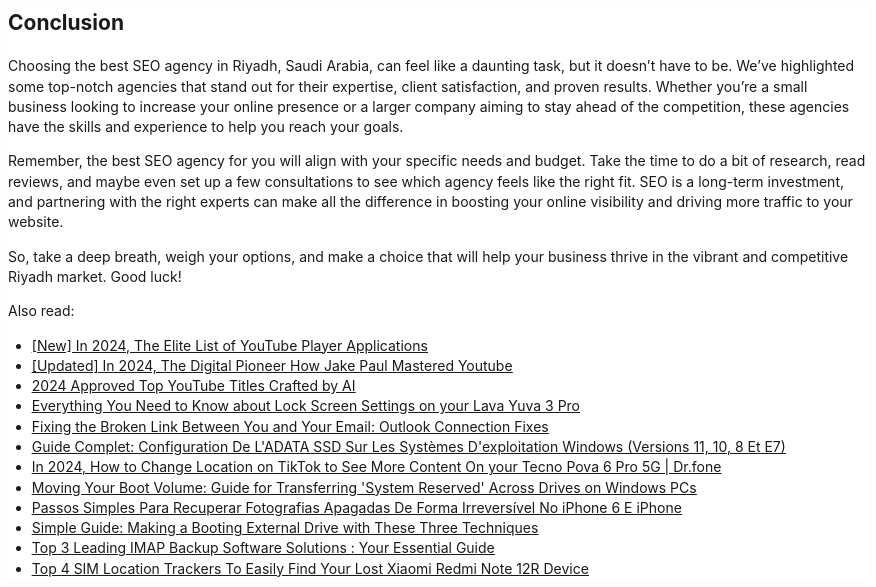 ## Conclusion

Choosing the best SEO agency in Riyadh, Saudi Arabia, can feel like a daunting task, but it doesn’t have to be. We’ve highlighted some top-notch agencies that stand out for their expertise, client satisfaction, and proven results. Whether you’re a small business looking to increase your online presence or a larger company aiming to stay ahead of the competition, these agencies have the skills and experience to help you reach your goals.

Remember, the best SEO agency for you will align with your specific needs and budget. Take the time to do a bit of research, read reviews, and maybe even set up a few consultations to see which agency feels like the right fit. SEO is a long-term investment, and partnering with the right experts can make all the difference in boosting your online visibility and driving more traffic to your website.

So, take a deep breath, weigh your options, and make a choice that will help your business thrive in the vibrant and competitive Riyadh market. Good luck!

<ins class="adsbygoogle"
     style="display:block"
     data-ad-format="autorelaxed"
     data-ad-client="ca-pub-7571918770474297"
     data-ad-slot="1223367746"></ins>

<ins class="adsbygoogle"
     style="display:block"
     data-ad-client="ca-pub-7571918770474297"
     data-ad-slot="8358498916"
     data-ad-format="auto"
     data-full-width-responsive="true"></ins>

<span class="atpl-alsoreadstyle">Also read:</span>
<div><ul>
<li><a href="https://facebook-video-content.techidaily.com/new-in-2024-the-elite-list-of-youtube-player-applications/"><u>[New] In 2024, The Elite List of YouTube Player Applications</u></a></li>
<li><a href="https://youtube-zero.techidaily.com/ed-in-2024-the-digital-pioneer-how-jake-paul-mastered-youtube/"><u>[Updated] In 2024, The Digital Pioneer How Jake Paul Mastered Youtube</u></a></li>
<li><a href="https://some-skills.techidaily.com/2024-approved-top-youtube-titles-crafted-by-ai/"><u>2024 Approved Top YouTube Titles Crafted by AI</u></a></li>
<li><a href="https://android-unlock.techidaily.com/everything-you-need-to-know-about-lock-screen-settings-on-your-lava-yuva-3-pro-by-drfone-android/"><u>Everything You Need to Know about Lock Screen Settings on your Lava Yuva 3 Pro</u></a></li>
<li><a href="https://program-issues.techidaily.com/fixing-the-broken-link-between-you-and-your-email-outlook-connection-fixes/"><u>Fixing the Broken Link Between You and Your Email: Outlook Connection Fixes</u></a></li>
<li><a href="https://win-extraordinary.techidaily.com/guide-complet-configuration-de-ladata-ssd-sur-les-systemes-dexploitation-windows-versions-11-10-8-et-e7/"><u>Guide Complet: Configuration De L'ADATA SSD Sur Les Systèmes D'exploitation Windows (Versions 11, 10, 8 Et E7)</u></a></li>
<li><a href="https://location-social.techidaily.com/in-2024-how-to-change-location-on-tiktok-to-see-more-content-on-your-tecno-pova-6-pro-5g-drfone-by-drfone-virtual-android/"><u>In 2024, How to Change Location on TikTok to See More Content On your Tecno Pova 6 Pro 5G | Dr.fone</u></a></li>
<li><a href="https://win-extraordinary.techidaily.com/moving-your-boot-volume-guide-for-transferring-system-reserved-across-drives-on-windows-pcs/"><u>Moving Your Boot Volume: Guide for Transferring 'System Reserved' Across Drives on Windows PCs</u></a></li>
<li><a href="https://win-extraordinary.techidaily.com/passos-simples-para-recuperar-fotografias-apagadas-de-forma-irreversivel-no-iphone-6-e-iphone/"><u>Passos Simples Para Recuperar Fotografias Apagadas De Forma Irreversível No iPhone 6 E iPhone</u></a></li>
<li><a href="https://win-extraordinary.techidaily.com/simple-guide-making-a-booting-external-drive-with-these-three-techniques/"><u>Simple Guide: Making a Booting External Drive with These Three Techniques</u></a></li>
<li><a href="https://win-extraordinary.techidaily.com/top-3-leading-imap-backup-software-solutions-your-essential-guide/"><u>Top 3 Leading IMAP Backup Software Solutions : Your Essential Guide</u></a></li>
<li><a href="https://unlock-android.techidaily.com/top-4-sim-location-trackers-to-easily-find-your-lost-xiaomi-redmi-note-12r-device-by-drfone-android/"><u>Top 4 SIM Location Trackers To Easily Find Your Lost Xiaomi Redmi Note 12R Device</u></a></li>